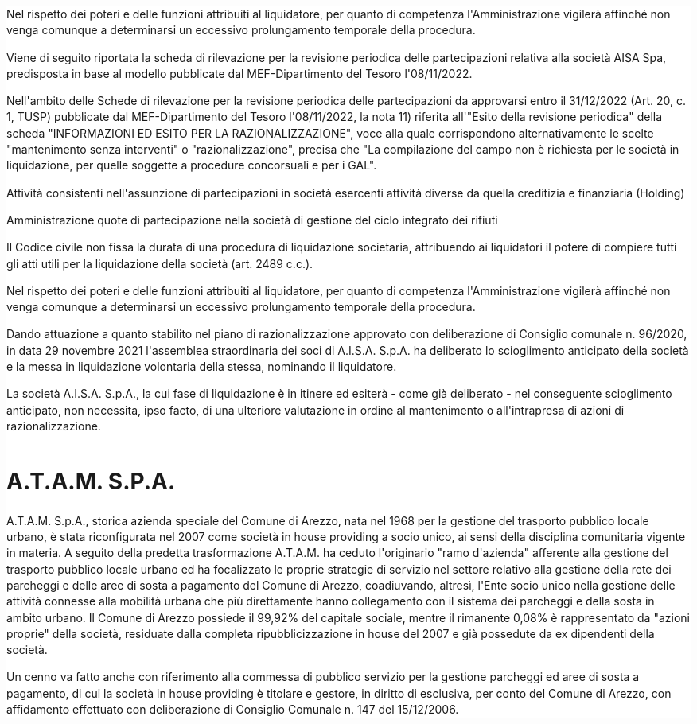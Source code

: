 Nel rispetto dei poteri e delle funzioni attribuiti al liquidatore, per quanto di competenza l'Amministrazione vigilerà affinché non venga comunque a determinarsi un eccessivo prolungamento temporale della procedura.

Viene di seguito riportata la scheda di rilevazione per la revisione periodica delle partecipazioni relativa alla società AISA Spa, predisposta in base al modello pubblicate dal MEF-Dipartimento del Tesoro l'08/11/2022.

Nell'ambito delle Schede di rilevazione per la revisione periodica delle partecipazioni da approvarsi entro il 31/12/2022 (Art. 20, c. 1, TUSP) pubblicate dal MEF-Dipartimento del Tesoro l'08/11/2022, la nota 11) riferita all'"Esito della revisione periodica" della scheda "INFORMAZIONI ED ESITO PER LA RAZIONALIZZAZIONE", voce alla quale corrispondono alternativamente le scelte "mantenimento senza interventi" o "razionalizzazione", precisa che "La compilazione del campo non è richiesta per le società in liquidazione, per quelle soggette a procedure concorsuali e per i GAL".

Attività consistenti nell'assunzione di partecipazioni in società esercenti attività diverse da quella creditizia e finanziaria (Holding)

Amministrazione quote di partecipazione nella società di gestione del ciclo integrato dei rifiuti

Il Codice civile non fissa la durata di una procedura di liquidazione societaria, attribuendo ai liquidatori il potere di compiere tutti gli atti utili per la liquidazione della società (art. 2489 c.c.). 

Nel rispetto dei poteri e delle funzioni attribuiti al liquidatore, per quanto di competenza l'Amministrazione vigilerà affinché non venga comunque a determinarsi un eccessivo prolungamento temporale della procedura.

Dando attuazione a quanto stabilito nel piano di razionalizzazione approvato con deliberazione di Consiglio comunale n. 96/2020, in data 29 novembre 2021 l'assemblea straordinaria dei soci di A.I.S.A. S.p.A. ha deliberato lo scioglimento anticipato della società e la messa in liquidazione volontaria della stessa, nominando il liquidatore.

La società A.I.S.A. S.p.A., la cui fase di liquidazione è in itinere ed esiterà - come già deliberato - nel conseguente scioglimento anticipato, non necessita, ipso facto, di una ulteriore valutazione in ordine al mantenimento o all'intrapresa di azioni di razionalizzazione.

# A.T.A.M. S.P.A.
A.T.A.M. S.p.A., storica azienda speciale del Comune di Arezzo, nata nel 1968 per la gestione del trasporto pubblico locale urbano, è stata riconfigurata nel 2007 come società in house providing a socio unico, ai sensi della disciplina comunitaria vigente in materia. A seguito della predetta trasformazione A.T.A.M. ha ceduto l'originario "ramo d'azienda" afferente alla gestione del trasporto pubblico locale urbano ed ha focalizzato le proprie strategie di servizio nel settore relativo alla gestione della rete dei parcheggi e delle aree di sosta a pagamento del Comune di Arezzo, coadiuvando, altresì, l'Ente socio unico nella gestione delle attività connesse alla mobilità urbana che più direttamente hanno collegamento con il sistema dei parcheggi e della sosta in ambito urbano. Il Comune di Arezzo possiede il 99,92% del capitale sociale, mentre il rimanente 0,08% è rappresentato da "azioni proprie" della società, residuate dalla completa ripubblicizzazione in house del 2007 e già possedute da ex dipendenti della società.

Un cenno va fatto anche con riferimento alla commessa di pubblico servizio per la gestione parcheggi ed aree di sosta a pagamento, di cui la società in house providing è titolare e gestore, in diritto di esclusiva, per conto del Comune di Arezzo, con affidamento effettuato con deliberazione di Consiglio Comunale n. 147 del 15/12/2006.
